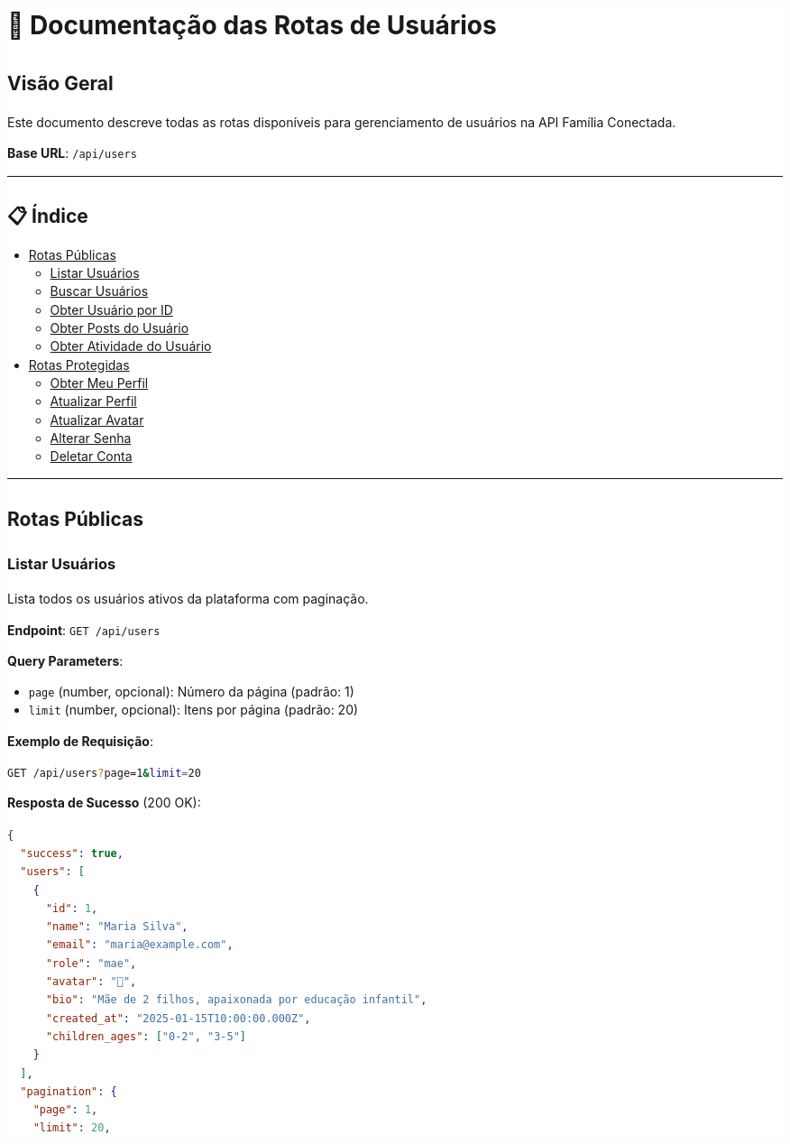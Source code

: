 # 👥 Documentação das Rotas de Usuários

## Visão Geral

Este documento descreve todas as rotas disponíveis para gerenciamento de usuários na API Família Conectada.

**Base URL**: `/api/users`

---

## 📋 Índice

- [Rotas Públicas](#rotas-públicas)
  - [Listar Usuários](#listar-usuários)
  - [Buscar Usuários](#buscar-usuários)
  - [Obter Usuário por ID](#obter-usuário-por-id)
  - [Obter Posts do Usuário](#obter-posts-do-usuário)
  - [Obter Atividade do Usuário](#obter-atividade-do-usuário)
- [Rotas Protegidas](#rotas-protegidas)
  - [Obter Meu Perfil](#obter-meu-perfil)
  - [Atualizar Perfil](#atualizar-perfil)
  - [Atualizar Avatar](#atualizar-avatar)
  - [Alterar Senha](#alterar-senha)
  - [Deletar Conta](#deletar-conta)

---

## Rotas Públicas

### Listar Usuários

Lista todos os usuários ativos da plataforma com paginação.

**Endpoint**: `GET /api/users`

**Query Parameters**:
- `page` (number, opcional): Número da página (padrão: 1)
- `limit` (number, opcional): Itens por página (padrão: 20)

**Exemplo de Requisição**:
```bash
GET /api/users?page=1&limit=20
```

**Resposta de Sucesso** (200 OK):
```json
{
  "success": true,
  "users": [
    {
      "id": 1,
      "name": "Maria Silva",
      "email": "maria@example.com",
      "role": "mae",
      "avatar": "👩",
      "bio": "Mãe de 2 filhos, apaixonada por educação infantil",
      "created_at": "2025-01-15T10:00:00.000Z",
      "children_ages": ["0-2", "3-5"]
    }
  ],
  "pagination": {
    "page": 1,
    "limit": 20,
```